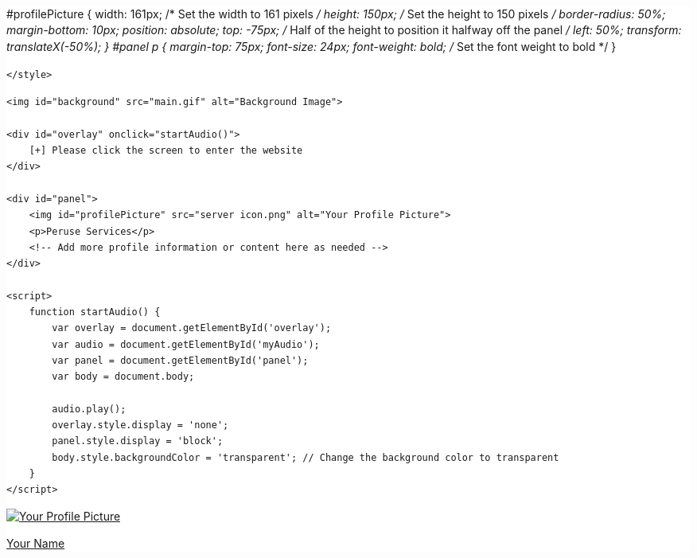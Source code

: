 #profilePicture {
    width: 161px; /* Set the width to 161 pixels */
    height: 150px; /* Set the height to 150 pixels */
    border-radius: 50%;
    margin-bottom: 10px;
    position: absolute;
    top: -75px; /* Half of the height to position it halfway off the panel */
    left: 50%;
    transform: translateX(-50%);
}
#panel p {
    margin-top: 75px;
    font-size: 24px;
    font-weight: bold; /* Set the font weight to bold */
}

    </style>
</head>

<body>
    <audio id="myAudio" autoplay>
        <source src="your-video.mp4" type="audio/mp3">
        Your browser does not support the audio element.
    </audio>

    <img id="background" src="main.gif" alt="Background Image">

    <div id="overlay" onclick="startAudio()">
        [+] Please click the screen to enter the website
    </div>

    <div id="panel">
        <img id="profilePicture" src="server icon.png" alt="Your Profile Picture">
        <p>Peruse Services</p>
        <!-- Add more profile information or content here as needed -->
    </div>

    <script>
        function startAudio() {
            var overlay = document.getElementById('overlay');
            var audio = document.getElementById('myAudio');
            var panel = document.getElementById('panel');
            var body = document.body;
            
            audio.play();
            overlay.style.display = 'none';
            panel.style.display = 'block';
            body.style.backgroundColor = 'transparent'; // Change the background color to transparent
        }
    </script>

<div id="panel">
    <a href="https://peruseservices.com" target="_blank">
        <img id="profilePicture" src="your-profile-picture.jpg" alt="Your Profile Picture">
        <p>Your Name</p>
    </a>
    <!-- Add more profile information or content here as needed -->
</div>
</body>

</html>
